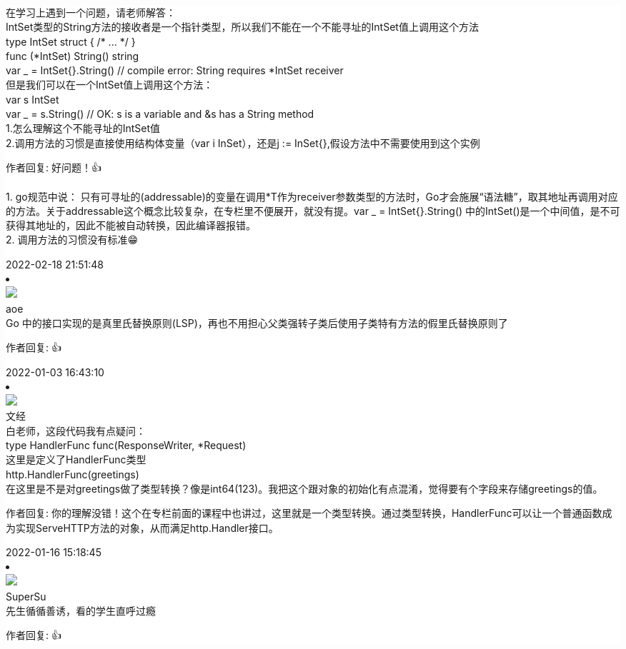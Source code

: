   <div class="_2_QraFYR_0">在学习上遇到一个问题，请老师解答：<br>IntSet类型的String方法的接收者是一个指针类型，所以我们不能在一个不能寻址的IntSet值上调用这个方法<br>type IntSet struct { &#47;* ... *&#47; }<br>func (*IntSet) String() string<br>var _ = IntSet{}.String() &#47;&#47; compile error: String requires *IntSet receiver<br>但是我们可以在一个IntSet值上调用这个方法：<br>var s IntSet<br>var _ = s.String() &#47;&#47; OK: s is a variable and &amp;s has a String method<br>1.怎么理解这个不能寻址的IntSet值<br>2.调用方法的习惯是直接使用结构体变量（var i InSet），还是j := InSet{},假设方法中不需要使用到这个实例</div>
  <div class="_10o3OAxT_0">
    <p class="_3KxQPN3V_0">作者回复: 好问题！👍<br><br>1. go规范中说： 只有可寻址的(addressable)的变量在调用*T作为receiver参数类型的方法时，Go才会施展“语法糖”，取其地址再调用对应的方法。关于addressable这个概念比较复杂，在专栏里不便展开，就没有提。var _ = IntSet{}.String() 中的IntSet()是一个中间值，是不可获得其地址的，因此不能被自动转换，因此编译器报错。<br>2. 调用方法的习惯没有标准😁</p>
  </div>
  <div class="_3klNVc4Z_0">
    <div class="_3Hkula0k_0">2022-02-18 21:51:48</div>
  </div>
</div>
</div>
</li>
<li>
<div class="_2sjJGcOH_0"><img src="https://static001.geekbang.org/account/avatar/00/11/1d/de/62bfa83f.jpg"
  class="_3FLYR4bF_0">
<div class="_36ChpWj4_0">
  <div class="_2zFoi7sd_0"><span>aoe</span>
  </div>
  <div class="_2_QraFYR_0">Go 中的接口实现的是真里氏替换原则(LSP)，再也不用担心父类强转子类后使用子类特有方法的假里氏替换原则了</div>
  <div class="_10o3OAxT_0">
    <p class="_3KxQPN3V_0">作者回复: 👍</p>
  </div>
  <div class="_3klNVc4Z_0">
    <div class="_3Hkula0k_0">2022-01-03 16:43:10</div>
  </div>
</div>
</div>
</li>
<li>
<div class="_2sjJGcOH_0"><img src="https://static001.geekbang.org/account/avatar/00/10/5c/da/0a8bc27b.jpg"
  class="_3FLYR4bF_0">
<div class="_36ChpWj4_0">
  <div class="_2zFoi7sd_0"><span>文经</span>
  </div>
  <div class="_2_QraFYR_0">白老师，这段代码我有点疑问：<br>type HandlerFunc func(ResponseWriter, *Request) <br>这里是定义了HandlerFunc类型<br>http.HandlerFunc(greetings)<br>在这里是不是对greetings做了类型转换？像是int64(123)。我把这个跟对象的初始化有点混淆，觉得要有个字段来存储greetings的值。</div>
  <div class="_10o3OAxT_0">
    <p class="_3KxQPN3V_0">作者回复: 你的理解没错！这个在专栏前面的课程中也讲过，这里就是一个类型转换。通过类型转换，HandlerFunc可以让一个普通函数成为实现ServeHTTP方法的对象，从而满足http.Handler接口。</p>
  </div>
  <div class="_3klNVc4Z_0">
    <div class="_3Hkula0k_0">2022-01-16 15:18:45</div>
  </div>
</div>
</div>
</li>
<li>
<div class="_2sjJGcOH_0"><img src="https://static001.geekbang.org/account/avatar/00/10/4d/26/44095eba.jpg"
  class="_3FLYR4bF_0">
<div class="_36ChpWj4_0">
  <div class="_2zFoi7sd_0"><span>SuperSu</span>
  </div>
  <div class="_2_QraFYR_0">先生循循善诱，看的学生直呼过瘾</div>
  <div class="_10o3OAxT_0">
    <p class="_3KxQPN3V_0">作者回复: 👍</p>
  </div>
  <div class="_3klNVc4Z_0">